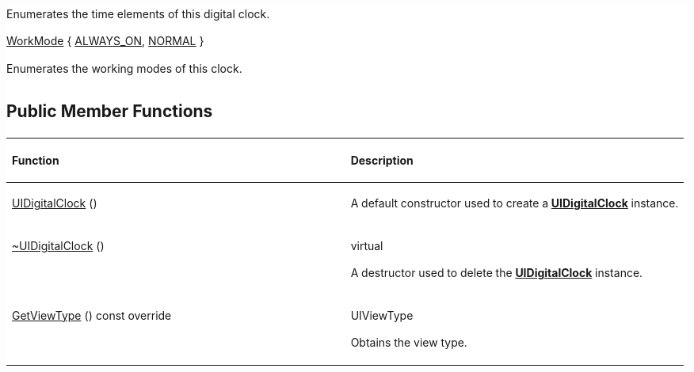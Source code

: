 <td class="cellrowborder" valign="top" width="50%" headers="mcps1.1.3.1.2 "><p id="p1959012617165634"><a name="p1959012617165634"></a><a name="p1959012617165634"></a>Enumerates the time elements of this digital clock. </p>
</td>
</tr>
<tr id="row1696886232165634"><td class="cellrowborder" valign="top" width="50%" headers="mcps1.1.3.1.1 "><p id="p28450119165634"><a name="p28450119165634"></a><a name="p28450119165634"></a><a href="Graphic.md#ga19db90932bc71e6bbced6ccf2935ac98">WorkMode</a> { <a href="Graphic.md#gga19db90932bc71e6bbced6ccf2935ac98a2025ac1a1f63409f0b37f444547ec859">ALWAYS_ON</a>, <a href="Graphic.md#gga19db90932bc71e6bbced6ccf2935ac98a8d32f103a422c6675618f5e9773b2eaa">NORMAL</a> }</p>
</td>
<td class="cellrowborder" valign="top" width="50%" headers="mcps1.1.3.1.2 "><p id="p1734344749165634"><a name="p1734344749165634"></a><a name="p1734344749165634"></a>Enumerates the working modes of this clock. </p>
</td>
</tr>
</tbody>
</table>

## Public Member Functions<a name="pub-methods"></a>

<a name="table405055187165634"></a>
<table><thead align="left"><tr id="row288685275165634"><th class="cellrowborder" valign="top" width="50%" id="mcps1.1.3.1.1"><p id="p1026927034165634"><a name="p1026927034165634"></a><a name="p1026927034165634"></a>Function</p>
</th>
<th class="cellrowborder" valign="top" width="50%" id="mcps1.1.3.1.2"><p id="p110643174165634"><a name="p110643174165634"></a><a name="p110643174165634"></a>Description</p>
</th>
</tr>
</thead>
<tbody><tr id="row132525574165634"><td class="cellrowborder" valign="top" width="50%" headers="mcps1.1.3.1.1 "><p id="p1473664795165634"><a name="p1473664795165634"></a><a name="p1473664795165634"></a><a href="Graphic.md#gac89c3f554cea687e0b7d7338319c8d0b">UIDigitalClock</a> ()</p>
</td>
<td class="cellrowborder" valign="top" width="50%" headers="mcps1.1.3.1.2 "><p id="p1447807575165634"><a name="p1447807575165634"></a><a name="p1447807575165634"></a> </p>
<p id="p1754317389165634"><a name="p1754317389165634"></a><a name="p1754317389165634"></a>A default constructor used to create a <strong id="b1895363701165634"><a name="b1895363701165634"></a><a name="b1895363701165634"></a><a href="OHOS-UIDigitalClock.md">UIDigitalClock</a></strong> instance. </p>
</td>
</tr>
<tr id="row1393157038165634"><td class="cellrowborder" valign="top" width="50%" headers="mcps1.1.3.1.1 "><p id="p1544790097165634"><a name="p1544790097165634"></a><a name="p1544790097165634"></a><a href="Graphic.md#gaf4daabe77c9ab8264618a4f970b0a15e">~UIDigitalClock</a> ()</p>
</td>
<td class="cellrowborder" valign="top" width="50%" headers="mcps1.1.3.1.2 "><p id="p1455024169165634"><a name="p1455024169165634"></a><a name="p1455024169165634"></a>virtual </p>
<p id="p1415943304165634"><a name="p1415943304165634"></a><a name="p1415943304165634"></a>A destructor used to delete the <strong id="b761298194165634"><a name="b761298194165634"></a><a name="b761298194165634"></a><a href="OHOS-UIDigitalClock.md">UIDigitalClock</a></strong> instance. </p>
</td>
</tr>
<tr id="row260585021165634"><td class="cellrowborder" valign="top" width="50%" headers="mcps1.1.3.1.1 "><p id="p1062180632165634"><a name="p1062180632165634"></a><a name="p1062180632165634"></a><a href="Graphic.md#ga567a8195e8520b74b682de697cfe1d90">GetViewType</a> () const override</p>
</td>
<td class="cellrowborder" valign="top" width="50%" headers="mcps1.1.3.1.2 "><p id="p1370655524165634"><a name="p1370655524165634"></a><a name="p1370655524165634"></a>UIViewType </p>
<p id="p1766976923165634"><a name="p1766976923165634"></a><a name="p1766976923165634"></a>Obtains the view type. </p>
</td>
</tr>